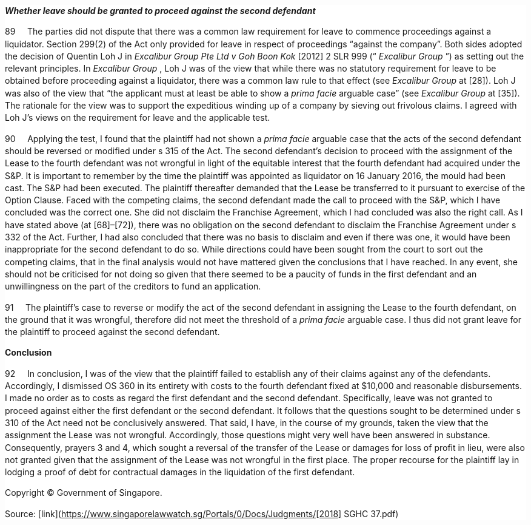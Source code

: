 **_Whether leave should be granted to proceed against the second defendant_** 


89     The parties did not dispute that there was a common law requirement for leave to commence proceedings against a liquidator. Section 299(2) of the Act only provided for leave in respect of proceedings “against the company”. Both sides adopted the decision of Quentin Loh J in _Excalibur Group Pte Ltd v Goh Boon Kok_ [2012] 2 SLR 999 (“ _Excalibur Group_ ”) as setting out the relevant principles. In _Excalibur Group_ , Loh J was of the view that while there was no statutory requirement for leave to be obtained before proceeding against a liquidator, there was a common law rule to that effect (see _Excalibur Group_ at [28]). Loh J was also of the view that “the applicant must at least be able to show a _prima facie_ arguable case” (see _Excalibur Group_ at [35]). The rationale for the view was to support the expeditious winding up of a company by sieving out frivolous claims. I agreed with Loh J’s views on the requirement for leave and the applicable test. 

90     Applying the test, I found that the plaintiff had not shown a _prima facie_ arguable case that the acts of the second defendant should be reversed or modified under s 315 of the Act. The second defendant’s decision to proceed with the assignment of the Lease to the fourth defendant was not wrongful in light of the equitable interest that the fourth defendant had acquired under the S&P. It is important to remember by the time the plaintiff was appointed as liquidator on 16 January 2016, the mould had been cast. The S&P had been executed. The plaintiff thereafter demanded that the Lease be transferred to it pursuant to exercise of the Option Clause. Faced with the competing claims, the second defendant made the call to proceed with the S&P, which I have concluded was the correct one. She did not disclaim the Franchise Agreement, which I had concluded was also the right call. As I have stated above (at [68]–[72]), there was no obligation on the second defendant to disclaim the Franchise Agreement under s 332 of the Act. Further, I had also concluded that there was no basis to disclaim and even if there was one, it would have been inappropriate for the second defendant to do so. While directions could have been sought from the court to sort out the competing claims, that in the final analysis would not have mattered given the conclusions that I have reached. In any event, she should not be criticised for not doing so given that there seemed to be a paucity of funds in the first defendant and an unwillingness on the part of the creditors to fund an application. 

91     The plaintiff’s case to reverse or modify the act of the second defendant in assigning the Lease to the fourth defendant, on the ground that it was wrongful, therefore did not meet the threshold of a _prima facie_ arguable case. I thus did not grant leave for the plaintiff to proceed against the second defendant. 

**Conclusion** 

92     In conclusion, I was of the view that the plaintiff failed to establish any of their claims against any of the defendants. Accordingly, I dismissed OS 360 in its entirety with costs to the fourth defendant fixed at $10,000 and reasonable disbursements. I made no order as to costs as regard the first defendant and the second defendant. Specifically, leave was not granted to proceed against either the first defendant or the second defendant. It follows that the questions sought to be determined under s 310 of the Act need not be conclusively answered. That said, I have, in the course of my grounds, taken the view that the assignment the Lease was not wrongful. Accordingly, those questions might very well have been answered in substance. Consequently, prayers 3 and 4, which sought a reversal of the transfer of the Lease or damages for loss of profit in lieu, were also not granted given that the assignment of the Lease was not wrongful in the first place. The proper recourse for the plaintiff lay in lodging a proof of debt for contractual damages in the liquidation of the first defendant. 

 Copyright © Government of Singapore. 


Source: [link](https://www.singaporelawwatch.sg/Portals/0/Docs/Judgments/[2018] SGHC 37.pdf)
